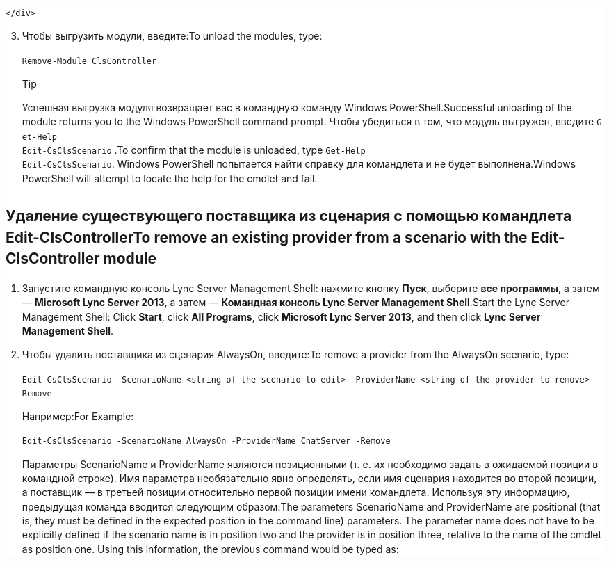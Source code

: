     
    </div>

3.  <span data-ttu-id="ee7d2-183">Чтобы выгрузить модули, введите:</span><span class="sxs-lookup"><span data-stu-id="ee7d2-183">To unload the modules, type:</span></span>
    
        Remove-Module ClsController
    
    <div>
    

    > [!TIP]  
    > <span data-ttu-id="ee7d2-184">Успешная выгрузка модуля возвращает вас в командную команду Windows PowerShell.</span><span class="sxs-lookup"><span data-stu-id="ee7d2-184">Successful unloading of the module returns you to the Windows PowerShell command prompt.</span></span> <span data-ttu-id="ee7d2-185">Чтобы убедиться в том, что модуль выгружен, введите <CODE>Get-Help Edit-CsClsScenario</CODE> .</span><span class="sxs-lookup"><span data-stu-id="ee7d2-185">To confirm that the module is unloaded, type <CODE>Get-Help Edit-CsClsScenario</CODE>.</span></span> <span data-ttu-id="ee7d2-186">Windows PowerShell попытается найти справку для командлета и не будет выполнена.</span><span class="sxs-lookup"><span data-stu-id="ee7d2-186">Windows PowerShell will attempt to locate the help for the cmdlet and fail.</span></span>

    
    </div>

</div>

<div>

## <a name="to-remove-an-existing-provider-from-a-scenario-with-the-edit-clscontroller-module"></a><span data-ttu-id="ee7d2-187">Удаление существующего поставщика из сценария с помощью командлета Edit-ClsController</span><span class="sxs-lookup"><span data-stu-id="ee7d2-187">To remove an existing provider from a scenario with the Edit-ClsController module</span></span>

1.  <span data-ttu-id="ee7d2-188">Запустите командную консоль Lync Server Management Shell: нажмите кнопку **Пуск**, выберите **все программы**, а затем — **Microsoft Lync Server 2013**, а затем — **Командная консоль Lync Server Management Shell**.</span><span class="sxs-lookup"><span data-stu-id="ee7d2-188">Start the Lync Server Management Shell: Click **Start**, click **All Programs**, click **Microsoft Lync Server 2013**, and then click **Lync Server Management Shell**.</span></span>

2.  <span data-ttu-id="ee7d2-189">Чтобы удалить поставщика из сценария AlwaysOn, введите:</span><span class="sxs-lookup"><span data-stu-id="ee7d2-189">To remove a provider from the AlwaysOn scenario, type:</span></span>
    
        Edit-CsClsScenario -ScenarioName <string of the scenario to edit> -ProviderName <string of the provider to remove> -Remove
    
    <span data-ttu-id="ee7d2-190">Например:</span><span class="sxs-lookup"><span data-stu-id="ee7d2-190">For Example:</span></span>
    
        Edit-CsClsScenario -ScenarioName AlwaysOn -ProviderName ChatServer -Remove
    
    <span data-ttu-id="ee7d2-p116">Параметры ScenarioName и ProviderName являются позиционными (т. е. их необходимо задать в ожидаемой позиции в командной строке). Имя параметра необязательно явно определять, если имя сценария находится во второй позиции, а поставщик — в третьей позиции относительно первой позиции имени командлета. Используя эту информацию, предыдущая команда вводится следующим образом:</span><span class="sxs-lookup"><span data-stu-id="ee7d2-p116">The parameters ScenarioName and ProviderName are positional (that is, they must be defined in the expected position in the command line) parameters. The parameter name does not have to be explicitly defined if the scenario name is in position two and the provider is in position three, relative to the name of the cmdlet as position one. Using this information, the previous command would be typed as:</span></span>
    